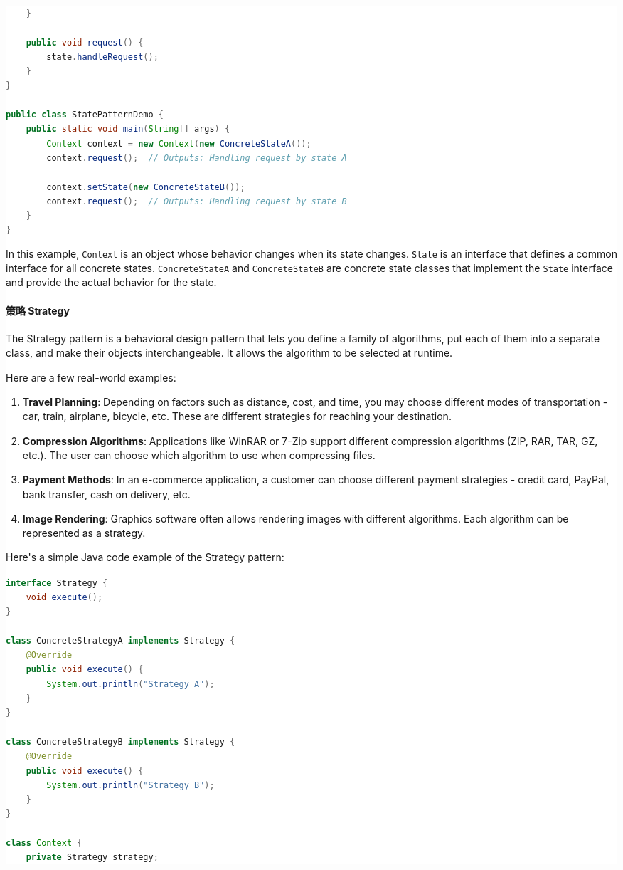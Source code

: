 ```java
    }

    public void request() {
        state.handleRequest();
    }
}

public class StatePatternDemo {
    public static void main(String[] args) {
        Context context = new Context(new ConcreteStateA());
        context.request();  // Outputs: Handling request by state A

        context.setState(new ConcreteStateB());
        context.request();  // Outputs: Handling request by state B
    }
}
```

In this example, `Context` is an object whose behavior changes when its state changes. `State` is an interface that defines a common interface for all concrete states. `ConcreteStateA` and `ConcreteStateB` are concrete state classes that implement the `State` interface and provide the actual behavior for the state.

#### 策略 Strategy
The Strategy pattern is a behavioral design pattern that lets you define a family of algorithms, put each of them into a separate class, and make their objects interchangeable. It allows the algorithm to be selected at runtime.

Here are a few real-world examples:

1. **Travel Planning**: Depending on factors such as distance, cost, and time, you may choose different modes of transportation - car, train, airplane, bicycle, etc. These are different strategies for reaching your destination.

2. **Compression Algorithms**: Applications like WinRAR or 7-Zip support different compression algorithms (ZIP, RAR, TAR, GZ, etc.). The user can choose which algorithm to use when compressing files.

3. **Payment Methods**: In an e-commerce application, a customer can choose different payment strategies - credit card, PayPal, bank transfer, cash on delivery, etc.

4. **Image Rendering**: Graphics software often allows rendering images with different algorithms. Each algorithm can be represented as a strategy.

Here's a simple Java code example of the Strategy pattern:

```java
interface Strategy {
    void execute();
}

class ConcreteStrategyA implements Strategy {
    @Override
    public void execute() {
        System.out.println("Strategy A");
    }
}

class ConcreteStrategyB implements Strategy {
    @Override
    public void execute() {
        System.out.println("Strategy B");
    }
}

class Context {
    private Strategy strategy;

```